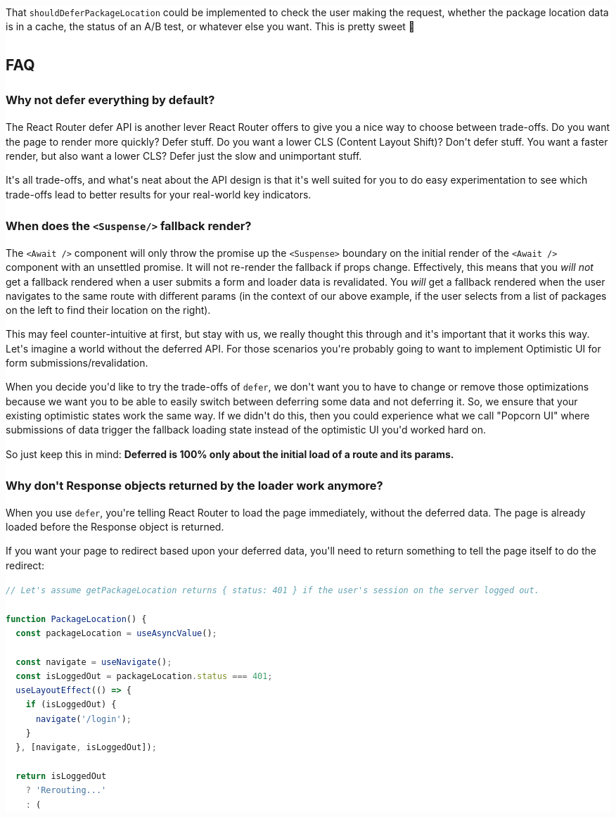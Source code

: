 That `shouldDeferPackageLocation` could be implemented to check the user making the request, whether the package location data is in a cache, the status of an A/B test, or whatever else you want. This is pretty sweet 🍭

## FAQ

### Why not defer everything by default?

The React Router defer API is another lever React Router offers to give you a nice way to choose between trade-offs. Do you want the page to render more quickly? Defer stuff. Do you want a lower CLS (Content Layout Shift)? Don't defer stuff. You want a faster render, but also want a lower CLS? Defer just the slow and unimportant stuff.

It's all trade-offs, and what's neat about the API design is that it's well suited for you to do easy experimentation to see which trade-offs lead to better results for your real-world key indicators.

### When does the `<Suspense/>` fallback render?

The `<Await />` component will only throw the promise up the `<Suspense>` boundary on the initial render of the `<Await />` component with an unsettled promise. It will not re-render the fallback if props change. Effectively, this means that you _will not_ get a fallback rendered when a user submits a form and loader data is revalidated. You _will_ get a fallback rendered when the user navigates to the same route with different params (in the context of our above example, if the user selects from a list of packages on the left to find their location on the right).

This may feel counter-intuitive at first, but stay with us, we really thought this through and it's important that it works this way. Let's imagine a world without the deferred API. For those scenarios you're probably going to want to implement Optimistic UI for form submissions/revalidation.

When you decide you'd like to try the trade-offs of `defer`, we don't want you to have to change or remove those optimizations because we want you to be able to easily switch between deferring some data and not deferring it. So, we ensure that your existing optimistic states work the same way. If we didn't do this, then you could experience what we call "Popcorn UI" where submissions of data trigger the fallback loading state instead of the optimistic UI you'd worked hard on.

So just keep this in mind: **Deferred is 100% only about the initial load of a route and its params.**

### Why don't Response objects returned by the loader work anymore?

When you use `defer`, you're telling React Router to load the page immediately, without the deferred data. The page is already loaded before the Response object is returned.

If you want your page to redirect based upon your deferred data, you'll need to return something to tell the page itself to do the redirect:

```jsx lines=[6-12, 14-16]
// Let's assume getPackageLocation returns { status: 401 } if the user's session on the server logged out.

function PackageLocation() {
  const packageLocation = useAsyncValue();

  const navigate = useNavigate();
  const isLoggedOut = packageLocation.status === 401;
  useLayoutEffect(() => {
    if (isLoggedOut) {
      navigate('/login');
    }
  }, [navigate, isLoggedOut]);

  return isLoggedOut
    ? 'Rerouting...'
    : (
```

[link]: ../components/link
[usefetcher]: ../hooks/use-fetcher
[defer response]: ../utils/defer
[await]: ../components/await
[useasyncvalue]: ../hooks/use-async-value